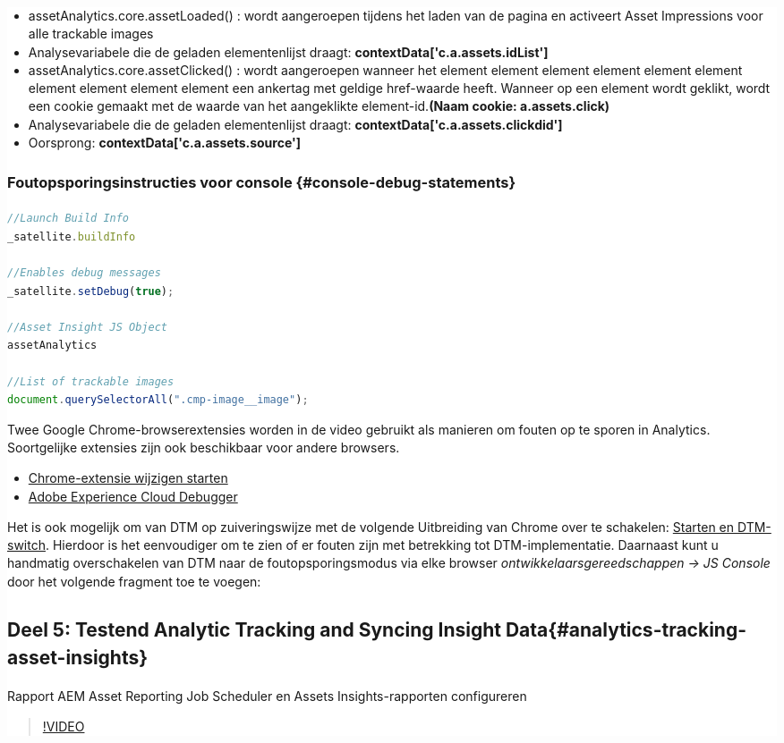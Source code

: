 * assetAnalytics.core.assetLoaded() : wordt aangeroepen tijdens het laden van de pagina en activeert Asset Impressions voor alle trackable images
* Analysevariabele die de geladen elementenlijst draagt: **contextData[&#39;c.a.assets.idList&#39;]**
* assetAnalytics.core.assetClicked() : wordt aangeroepen wanneer het element element element element element element element element element element een ankertag met geldige href-waarde heeft. Wanneer op een element wordt geklikt, wordt een cookie gemaakt met de waarde van het aangeklikte element-id.**(Naam cookie: a.assets.click)**
* Analysevariabele die de geladen elementenlijst draagt: **contextData[&#39;c.a.assets.clickdid&#39;]**
* Oorsprong: **contextData[&#39;c.a.assets.source&#39;]**

### Foutopsporingsinstructies voor console {#console-debug-statements}

```javascript
//Launch Build Info
_satellite.buildInfo

//Enables debug messages
_satellite.setDebug(true);

//Asset Insight JS Object
assetAnalytics

//List of trackable images
document.querySelectorAll(".cmp-image__image");
```

Twee Google Chrome-browserextensies worden in de video gebruikt als manieren om fouten op te sporen in Analytics. Soortgelijke extensies zijn ook beschikbaar voor andere browsers.

* [Chrome-extensie wijzigen starten](https://chrome.google.com/webstore/detail/launch-and-dtm-switch/nlgdemkdapolikbjimjajpmonpbpmipk?hl=en)
* [Adobe Experience Cloud Debugger](https://chrome.google.com/webstore/detail/adobe-experience-cloud-de/ocdmogmohccmeicdhlhhgepeaijenapj?hl=en)

Het is ook mogelijk om van DTM op zuiveringswijze met de volgende Uitbreiding van Chrome over te schakelen: [Starten en DTM-switch](https://chrome.google.com/webstore/detail/launch-and-dtm-switch/nlgdemkdapolikbjimjajpmonpbpmipk?hl=en). Hierdoor is het eenvoudiger om te zien of er fouten zijn met betrekking tot DTM-implementatie. Daarnaast kunt u handmatig overschakelen van DTM naar de foutopsporingsmodus via elke browser *ontwikkelaarsgereedschappen -> JS Console* door het volgende fragment toe te voegen:

## Deel 5: Testend Analytic Tracking and Syncing Insight Data{#analytics-tracking-asset-insights}

Rapport AEM Asset Reporting Job Scheduler en Assets Insights-rapporten configureren

>[!VIDEO](https://video.tv.adobe.com/v/25947/?quality=12&learn=on)
